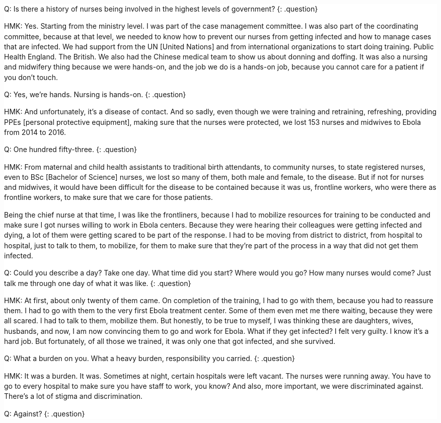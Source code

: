 Q: Is there a history of nurses being involved in the highest levels of government?
{: .question}

HMK: Yes. Starting from the ministry level. I was part of the case management committee. I was also part of the coordinating committee, because at that level, we needed to know how to prevent our nurses from getting infected and how to manage cases that are infected. We had support from the UN [United Nations] and from international organizations to start doing training. Public Health England. The British. We also had the Chinese medical team to show us about donning and doffing. It was also a nursing and midwifery thing because we were hands-on, and the job we do is a hands-on job, because you cannot care for a patient if you don’t touch.

Q: Yes, we’re hands. Nursing is hands-on.
{: .question}

HMK: And unfortunately, it’s a disease of contact. And so sadly, even though we were training and retraining, refreshing, providing PPEs [personal protective equipment], making sure that the nurses were protected, we lost 153 nurses and midwives to Ebola from 2014 to 2016.

Q: One hundred fifty-three.
{: .question}

HMK: From maternal and child health assistants to traditional birth attendants, to community nurses, to state registered nurses, even to BSc [Bachelor of Science] nurses, we lost so many of them, both male and female, to the disease. But if not for nurses and midwives, it would have been difficult for the disease to be contained because it was us, frontline workers, who were there as frontline workers, to make sure that we care for those patients.

Being the chief nurse at that time, I was like the frontliners, because I had to mobilize resources for training to be conducted and make sure I got nurses willing to work in Ebola centers. Because they were hearing their colleagues were getting infected and dying, a lot of them were getting scared to be part of the response. I had to be moving from district to district, from hospital to hospital, just to talk to them, to mobilize, for them to make sure that they’re part of the process in a way that did not get them infected.

Q: Could you describe a day? Take one day. What time did you start? Where would you go? How many nurses would come? Just talk me through one day of what it was like.
{: .question}

HMK: At first, about only twenty of them came. On completion of the training, I had to go with them, because you had to reassure them. I had to go with them to the very first Ebola treatment center. Some of them even met me there waiting, because they were all scared. I had to talk to them, mobilize them. But honestly, to be true to myself, I was thinking these are daughters, wives, husbands, and now, I am now convincing them to go and work for Ebola. What if they get infected? I felt very guilty. I know it’s a hard job. But fortunately, of all those we trained, it was only one that got infected, and she survived.

Q: What a burden on you. What a heavy burden, responsibility you carried.
{: .question}

HMK: It was a burden. It was. Sometimes at night, certain hospitals were left vacant. The nurses were running away. You have to go to every hospital to make sure you have staff to work, you know? And also, more important, we were discriminated against. There’s a lot of stigma and discrimination.

Q: Against?
{: .question}
